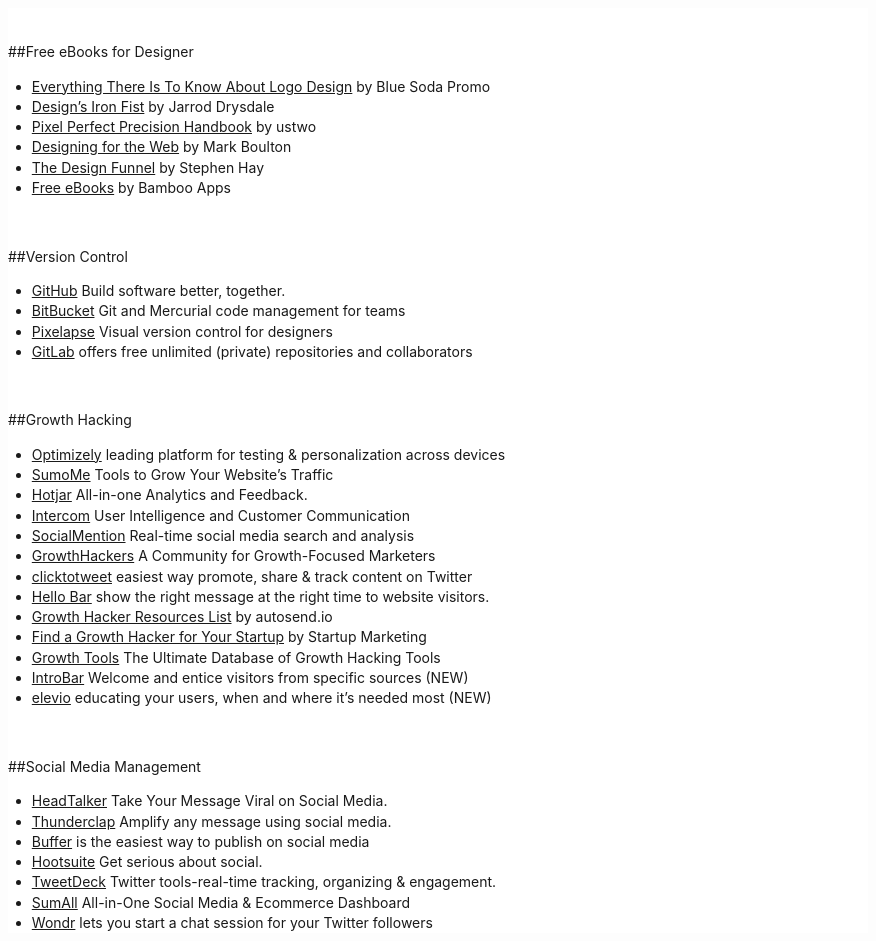 <br />

##Free eBooks for Designer

* [Everything There Is To Know About Logo Design](http://www.bluesodapromo.com/wp_blog/logo-design-guide/) by Blue Soda Promo
* [Design’s Iron Fist](http://studiofellow.com/newsletter/) by Jarrod Drysdale
* [Pixel Perfect Precision Handbook](http://ustwo.com/ppp/) by ustwo
* [Designing for the Web](http://designingfortheweb.co.uk/) by Mark Boulton
* [The Design Funnel](http://changethis.com/manifesto/show/48.04.DesignFunnel) by Stephen Hay
* [Free eBooks](http://bambooapps.eu/ebook/list) by Bamboo Apps

<br />

##Version Control


* [GitHub](http://github.com/) Build software better, together.
* [BitBucket](http://bitbucket.org/) Git and Mercurial code management for teams
* [Pixelapse](http://www.pixelapse.com/) Visual version control for designers
* [GitLab](http://gitlab.com/) offers free unlimited (private) repositories and collaborators

<br />

##Growth Hacking

* [Optimizely](http://www.optimizely.com/) leading platform for testing & personalization across devices
* [SumoMe](http://sumome.com/) Tools to Grow Your Website’s Traffic
* [Hotjar](http://www.hotjar.com/) All-in-one Analytics and Feedback.
* [Intercom](http://www.intercom.io/) User Intelligence and Customer Communication
* [SocialMention](http://socialmention.com/) Real-time social media search and analysis
* [GrowthHackers](http://growthhackers.com/) A Community for Growth-Focused Marketers
* [clicktotweet](http://clicktotweet.com/) easiest way promote, share & track content on Twitter
* [Hello Bar](http://www.hellobar.com/) show the right message at the right time to website visitors.
* [Growth Hacker Resources List](http://autosend.io/growth-hacker-resources/) by autosend.io
* [Find a Growth Hacker for Your Startup](http://www.startup-marketing.com/where-are-all-the-growth-hackers/) by Startup Marketing
* [Growth Tools](http://growthtools.io/) The Ultimate Database of Growth Hacking Tools
* [IntroBar](http://introbar.com/) Welcome and entice visitors from specific sources (NEW)
* [elevio](http://elev.io/) educating your users, when and where it’s needed most (NEW)

<br />

##Social Media Management


* [HeadTalker](http://headtalker.com/) Take Your Message Viral on Social Media.
* [Thunderclap](http://www.thunderclap.it/) Amplify any message using social media.
* [Buffer](http://buffer.com/) is the easiest way to publish on social media
* [Hootsuite](http://hootsuite.com/) Get serious about social.
* [TweetDeck](http://tweetdeck.twitter.com/) Twitter tools-real-time tracking, organizing & engagement.
* [SumAll](http://sumall.com/) All-in-One Social Media & Ecommerce Dashboard
* [Wondr](http://getwondr.net/) lets you start a chat session for your Twitter followers
